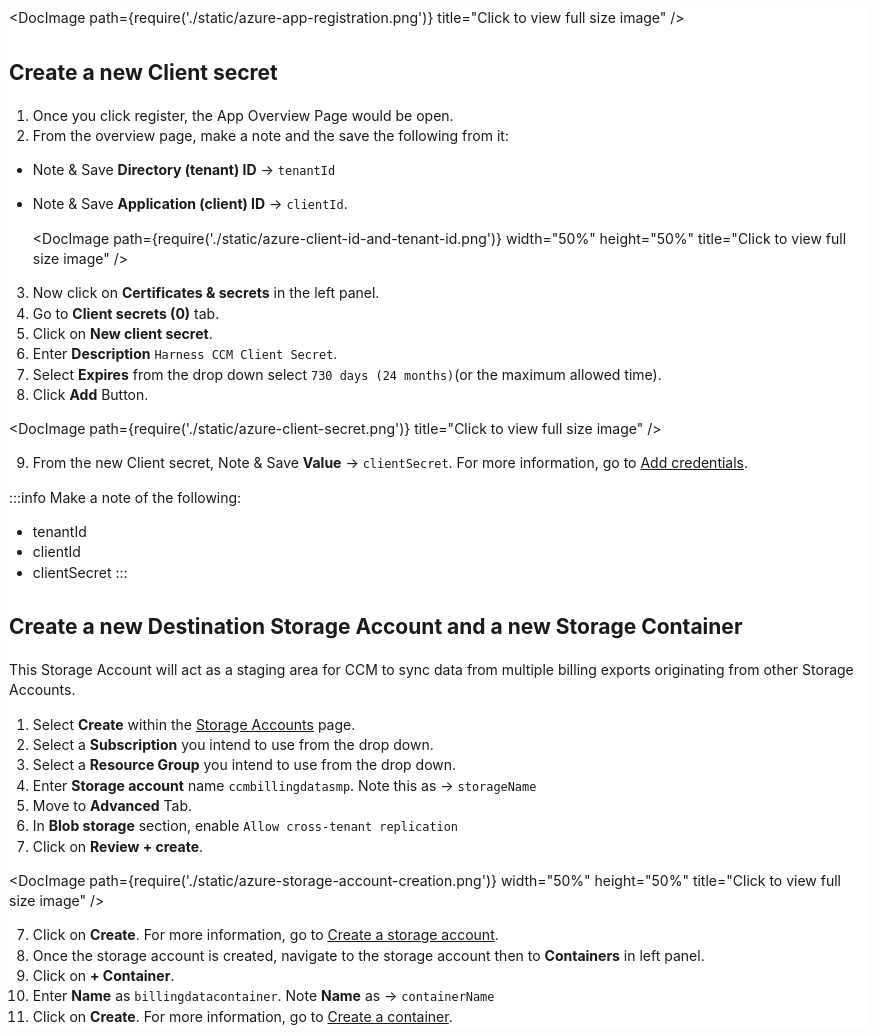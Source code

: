   <DocImage path={require('./static/azure-app-registration.png')} title="Click to view full size image" />


## Create a new Client secret
1. Once you click register, the App Overview Page would be open.
2. From the overview page, make a note and the save the following from it:
- Note & Save **Directory (tenant) ID** → `tenantId`
- Note & Save **Application (client) ID** → `clientId`.

  <DocImage path={require('./static/azure-client-id-and-tenant-id.png')} width="50%" height="50%" title="Click to view full size image" />

3. Now click on **Certificates & secrets** in the left panel.
4. Go to **Client secrets (0)** tab.
5. Click on **New client secret**.
6. Enter **Description** `Harness CCM Client Secret`.
7. Select **Expires** from the drop down select `730 days (24 months)`(or the maximum allowed time).
8. Click **Add** Button.

  <DocImage path={require('./static/azure-client-secret.png')} title="Click to view full size image" />

9. From the new Client secret, Note & Save **Value** → `clientSecret`. For more information, go to [Add credentials](https://learn.microsoft.com/en-us/entra/identity-platform/quickstart-register-app#add-credentials).

:::info
Make a note of the following:
- tenantId
- clientId
- clientSecret
:::

## Create a new Destination Storage Account and a new Storage Container
This Storage Account will act as a staging area for CCM to sync data from multiple billing exports originating from other Storage Accounts.
1. Select **Create** within the [Storage Accounts](https://portal.azure.com/#create/Microsoft.StorageAccount-ARM) page.
1. Select a **Subscription** you intend to use from the drop down.
2. Select a **Resource Group** you intend to use from the drop down.
3. Enter **Storage account** name `ccmbillingdatasmp`. Note this as → `storageName`
4. Move to **Advanced** Tab.
5. In **Blob storage** section, enable `Allow cross-tenant replication`
6. Click on **Review + create**.

  <DocImage path={require('./static/azure-storage-account-creation.png')} width="50%" height="50%" title="Click to view full size image" />

7. Click on **Create**. For more information, go to [Create a storage account](https://learn.microsoft.com/en-us/azure/storage/common/storage-account-create?tabs=azure-portal).
8. Once the storage account is created, navigate to the storage account then to **Containers** in left panel.
9. Click on **+ Container**.
10. Enter **Name** as `billingdatacontainer`. Note **Name** as → `containerName`
11. Click on **Create**. For more information, go to [Create a container](https://learn.microsoft.com/en-us/azure/storage/blobs/storage-quickstart-blobs-portal#create-a-container).

